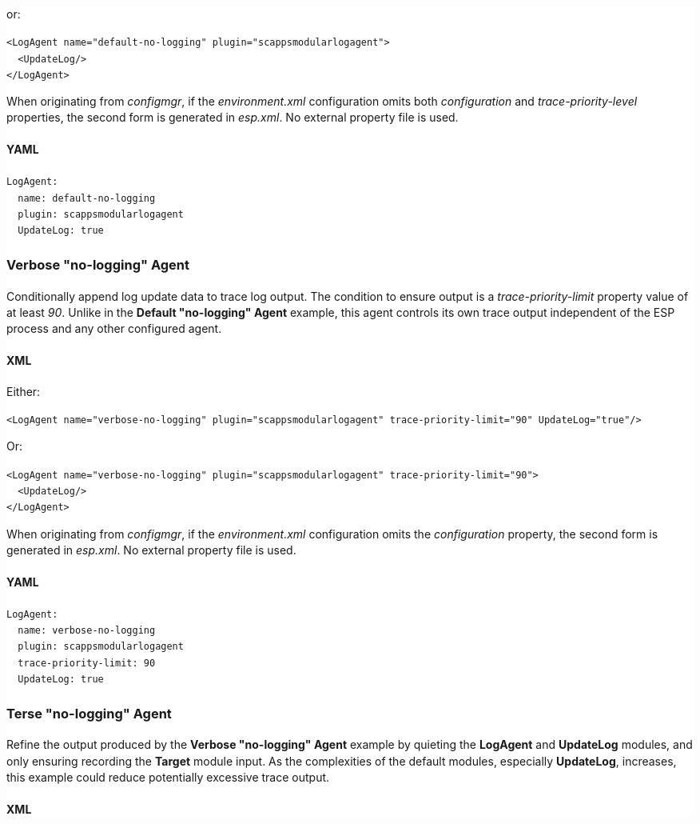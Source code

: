 or:

    <LogAgent name="default-no-logging" plugin="scappsmodularlogagent">
      <UpdateLog/>
    </LogAgent>

When originating from *configmgr*, if the *environment.xml* configuration omits both *configuration* and *trace-priority-level* properties, the second form is generated in *esp.xml*. No external property file is used.

#### YAML

    LogAgent:
      name: default-no-logging
      plugin: scappsmodularlogagent
      UpdateLog: true

### Verbose "no-logging" Agent

Conditionally append log update data to trace log output. The condition to ensure output is a *trace-priority-limit* property value of at least *90*. Unlike in the **Default "no-logging" Agent** example, this agent controls its own trace output independent of the ESP process and any other configured agent.

#### XML

Either:

    <LogAgent name="verbose-no-logging" plugin="scappsmodularlogagent" trace-priority-limit="90" UpdateLog="true"/>

Or:

    <LogAgent name="verbose-no-logging" plugin="scappsmodularlogagent" trace-priority-limit="90">
      <UpdateLog/>
    </LogAgent>

When originating from *configmgr*, if the *environment.xml* configuration omits the *configuration* property, the second form is generated in *esp.xml*. No external property file is used.

#### YAML

    LogAgent:
      name: verbose-no-logging
      plugin: scappsmodularlogagent
      trace-priority-limit: 90
      UpdateLog: true

### Terse "no-logging" Agent

Refine the output produced by the **Verbose "no-logging" Agent** example by quieting the **LogAgent** and **UpdateLog** modules, and only ensuring recording the **Target** module input. As the complexities of the default modules, especially **UpdateLog**, increases, this example could reduce potentially excessive trace output.

#### XML
